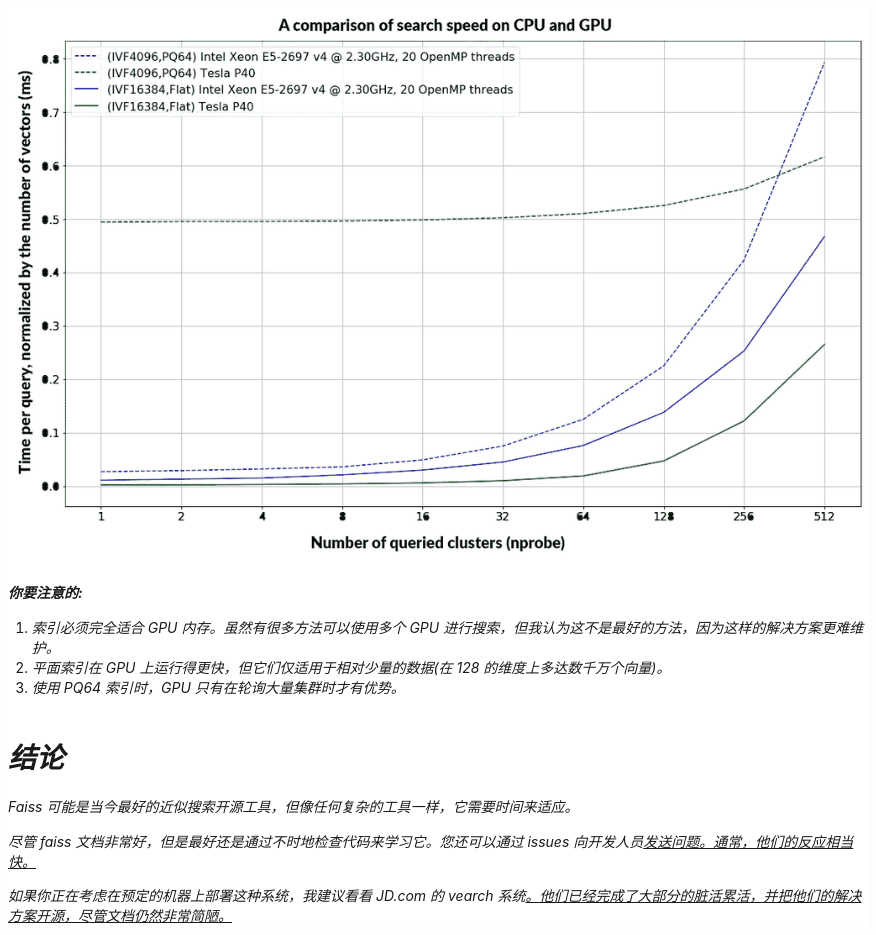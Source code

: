 *![](img/66fe2efaa7a3e4fe0eb602c08528b8da.png)*

***你要注意的:***

1.  *索引必须完全适合 GPU 内存。虽然有很多方法可以使用多个 GPU 进行搜索，但我认为这不是最好的方法，因为这样的解决方案更难维护。*
2.  *平面索引在 GPU 上运行得更快，但它们仅适用于相对少量的数据(在 128 的维度上多达数千万个向量)。*
3.  *使用 PQ64 索引时，GPU 只有在轮询大量集群时才有优势。*

# *结论*

*Faiss 可能是当今最好的近似搜索开源工具，但像任何复杂的工具一样，它需要时间来适应。*

*尽管 faiss 文档非常好，但是最好还是通过不时地检查代码来学习它。您还可以通过 issues 向开发人员[发送问题。通常，他们的反应相当快。](https://github.com/facebookresearch/faiss/issues)*

*如果你正在考虑在预定的机器上部署这种系统，我建议看看 JD.com 的 vearch 系统[。他们已经完成了大部分的脏活累活，并把他们的解决方案开源，尽管文档仍然非常简陋。](https://github.com/vearch/vearch)*